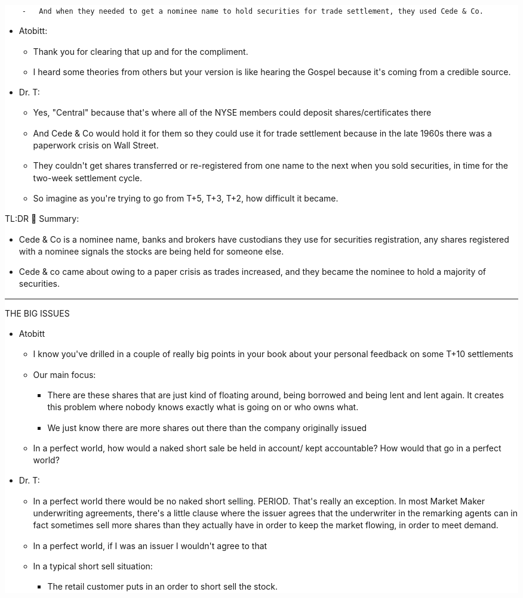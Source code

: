         -   And when they needed to get a nominee name to hold securities for trade settlement, they used Cede & Co.

-   Atobitt:

    -   Thank you for clearing that up and for the compliment.

    -   I heard some theories from others but your version is like hearing the Gospel because it's coming from a credible source.

-   Dr. T:

    -   Yes, "Central" because that's where all of the NYSE members could deposit shares/certificates there

    -   And Cede & Co would hold it for them so they could use it for trade settlement because in the late 1960s there was a paperwork crisis on Wall Street.

    -   They couldn't get shares transferred or re-registered from one name to the next when you sold securities, in time for the two-week settlement cycle.

    -   So imagine as you're trying to go from T+5, T+3, T+2, how difficult it became.

TL:DR 🦍 Summary:

-   Cede & Co is a nominee name, banks and brokers have custodians they use for securities registration, any shares registered with a nominee signals the stocks are being held for someone else.

-   Cede & co came about owing to a paper crisis as trades increased, and they became the nominee to hold a majority of securities.

_____________________________________________________

THE BIG ISSUES

-   Atobitt

    -   I know you've drilled in a couple of really big points in your book about your personal feedback on some T+10 settlements

    -   Our main focus:

        -   There are these shares that are just kind of floating around, being borrowed and being lent and lent again. It creates this problem where nobody knows exactly what is going on or who owns what.

        -   We just know there are more shares out there than the company originally issued

    -   In a perfect world, how would a naked short sale be held in account/ kept accountable? How would that go in a perfect world?

-   Dr. T:

    -   In a perfect world there would be no naked short selling. PERIOD. That's really an exception. In most Market Maker underwriting agreements, there's a little clause where the issuer agrees that the underwriter in the remarking agents can in fact sometimes sell more shares than they actually have in order to keep the market flowing, in order to meet demand.

    -   In a perfect world, if I was an issuer I wouldn't agree to that

    -   In a typical short sell situation:

        -   The retail customer puts in an order to short sell the stock.
